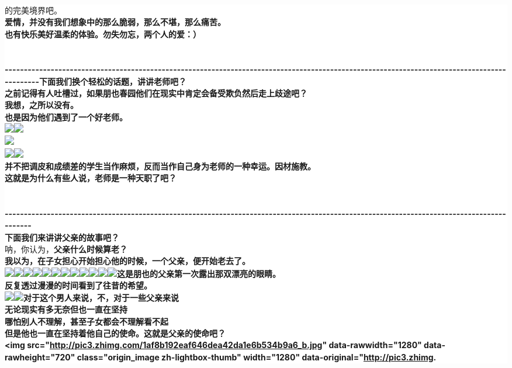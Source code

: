 的完美境界吧。</b><br><b>爱情，并没有我们想象中的那么脆弱，那么不堪，那么痛苦。</b><br><b>也有快乐美好温柔的体验。勿失勿忘，两个人的爱：）</b><br><br><br><b>--------------------------------------------------------------------------------------------------------------------------------------------下面我们换个轻松的话题，讲讲老师吧？</b><br><b>之前记得有人吐槽过，如果朋也春园他们在现实中肯定会备受欺负然后走上歧途吧？</b><br><b>我想，之所以没有。</b><br><b>也是因为他们遇到了一个好老师。</b><br><img src="http://pic2.zhimg.com/965d9271477d64a79e09bb6642ce5a91_b.jpg" data-rawwidth="1279" data-rawheight="724" class="origin_image zh-lightbox-thumb" width="1279" data-original="http://pic2.zhimg.com/965d9271477d64a79e09bb6642ce5a91_r.jpg"><img src="http://pic3.zhimg.com/a31b1aecc81e10afe7c4cff1e00234ba_b.jpg" data-rawwidth="1280" data-rawheight="720" class="origin_image zh-lightbox-thumb" width="1280" data-original="http://pic3.zhimg.com/a31b1aecc81e10afe7c4cff1e00234ba_r.jpg"><br><img src="http://pic3.zhimg.com/48d26da515cabdb41786afe322a105a2_b.jpg" data-rawwidth="1276" data-rawheight="725" class="origin_image zh-lightbox-thumb" width="1276" data-original="http://pic3.zhimg.com/48d26da515cabdb41786afe322a105a2_r.jpg"><br><img src="http://pic3.zhimg.com/308bf37e67064a079b1df95b43cf7502_b.jpg" data-rawwidth="1280" data-rawheight="725" class="origin_image zh-lightbox-thumb" width="1280" data-original="http://pic3.zhimg.com/308bf37e67064a079b1df95b43cf7502_r.jpg"><img src="http://pic3.zhimg.com/2ee8b14209adec04cb5f879a6074ae6e_b.jpg" data-rawwidth="1280" data-rawheight="721" class="origin_image zh-lightbox-thumb" width="1280" data-original="http://pic3.zhimg.com/2ee8b14209adec04cb5f879a6074ae6e_r.jpg"><br><b>并不把调皮和成绩差的学生当作麻烦，反而当作自己身为老师的一种幸运。因材施教。</b><br><b>这就是为什么有些人说，老师是一种天职了吧？</b><br><br><br><b>------------------------------------------------------------------------------------------------------------------------------------------</b><br><b>下面我们来讲讲父亲的故事吧？</b><br>呐，你认为，<b>父亲什么时候算老？</b><br><b>我以为，在子女担心开始担心他的时候，一个父亲，便开始老去了。</b><br><b><img src="http://pic4.zhimg.com/9d20ae10e1f63d021b2f96028c7f3c9b_b.jpg" data-rawwidth="1280" data-rawheight="724" class="origin_image zh-lightbox-thumb" width="1280" data-original="http://pic4.zhimg.com/9d20ae10e1f63d021b2f96028c7f3c9b_r.jpg"><img src="http://pic4.zhimg.com/0cab3da1863d473b3a1bd4801fcae9a3_b.jpg" data-rawwidth="1280" data-rawheight="711" class="origin_image zh-lightbox-thumb" width="1280" data-original="http://pic4.zhimg.com/0cab3da1863d473b3a1bd4801fcae9a3_r.jpg"><img src="http://pic2.zhimg.com/5bcb484396dee45dcfbb1aa8cb2f00c1_b.jpg" data-rawwidth="1278" data-rawheight="702" class="origin_image zh-lightbox-thumb" width="1278" data-original="http://pic2.zhimg.com/5bcb484396dee45dcfbb1aa8cb2f00c1_r.jpg"><img src="http://pic4.zhimg.com/c1425c7d5efb7352c07bce263c29d53f_b.jpg" data-rawwidth="1280" data-rawheight="719" class="origin_image zh-lightbox-thumb" width="1280" data-original="http://pic4.zhimg.com/c1425c7d5efb7352c07bce263c29d53f_r.jpg"><img src="http://pic4.zhimg.com/e29357eccff14ff862d72dc24b294aa3_b.jpg" data-rawwidth="1275" data-rawheight="723" class="origin_image zh-lightbox-thumb" width="1275" data-original="http://pic4.zhimg.com/e29357eccff14ff862d72dc24b294aa3_r.jpg"><img src="http://pic3.zhimg.com/60a5ca71d6f40849ecc96342afea83b6_b.jpg" data-rawwidth="1280" data-rawheight="724" class="origin_image zh-lightbox-thumb" width="1280" data-original="http://pic3.zhimg.com/60a5ca71d6f40849ecc96342afea83b6_r.jpg"><img src="http://pic2.zhimg.com/241f0812d4b47c9fcbd71121ec1d3315_b.jpg" data-rawwidth="1280" data-rawheight="722" class="origin_image zh-lightbox-thumb" width="1280" data-original="http://pic2.zhimg.com/241f0812d4b47c9fcbd71121ec1d3315_r.jpg"><img src="http://pic1.zhimg.com/162202def5434d32debe6d63cf2e069c_b.jpg" data-rawwidth="1280" data-rawheight="723" class="origin_image zh-lightbox-thumb" width="1280" data-original="http://pic1.zhimg.com/162202def5434d32debe6d63cf2e069c_r.jpg"><img src="http://pic3.zhimg.com/35171d7955695ee64cd55c85771356da_b.jpg" data-rawwidth="1280" data-rawheight="720" class="origin_image zh-lightbox-thumb" width="1280" data-original="http://pic3.zhimg.com/35171d7955695ee64cd55c85771356da_r.jpg"><img src="http://pic4.zhimg.com/49d0d92337378d4f5c8d5f4ecd1fa02b_b.jpg" data-rawwidth="1280" data-rawheight="724" class="origin_image zh-lightbox-thumb" width="1280" data-original="http://pic4.zhimg.com/49d0d92337378d4f5c8d5f4ecd1fa02b_r.jpg"><img src="http://pic3.zhimg.com/2f43a654ce512c4589e33042168afff2_b.jpg" data-rawwidth="1280" data-rawheight="720" class="origin_image zh-lightbox-thumb" width="1280" data-original="http://pic3.zhimg.com/2f43a654ce512c4589e33042168afff2_r.jpg"><img src="http://pic2.zhimg.com/2eded14654819cf85cd1ed563f1839f5_b.jpg" data-rawwidth="1278" data-rawheight="721" class="origin_image zh-lightbox-thumb" width="1278" data-original="http://pic2.zhimg.com/2eded14654819cf85cd1ed563f1839f5_r.jpg">这是朋也的父亲第一次露出那双漂亮的眼睛。</b><br><b>反复透过漫漫的时间看到了往昔的希望。</b><br><b><img src="http://pic1.zhimg.com/b54198e5e2dbe2cd99ccb8407c3bd29c_b.jpg" data-rawwidth="1280" data-rawheight="714" class="origin_image zh-lightbox-thumb" width="1280" data-original="http://pic1.zhimg.com/b54198e5e2dbe2cd99ccb8407c3bd29c_r.jpg"><img src="http://pic4.zhimg.com/d41a9ef44e0a24fb6551a2a1e6c148c7_b.jpg" data-rawwidth="1278" data-rawheight="724" class="origin_image zh-lightbox-thumb" width="1278" data-original="http://pic4.zhimg.com/d41a9ef44e0a24fb6551a2a1e6c148c7_r.jpg">对于这个男人来说，不，对于一些父亲来说</b><br><b>无论现实有多无奈但也一直在坚持</b><br><b>哪怕别人不理解，甚至子女都会不理解看不起</b><br><b>但是他也一直在坚持着他自己的使命。这就是父亲的使命吧？</b><br><b><img src="http://pic3.zhimg.com/1af8b192eaf646dea42da1e6b534b9a6_b.jpg" data-rawwidth="1280" data-rawheight="720" class="origin_image zh-lightbox-thumb" width="1280" data-original="http://pic3.zhimg.